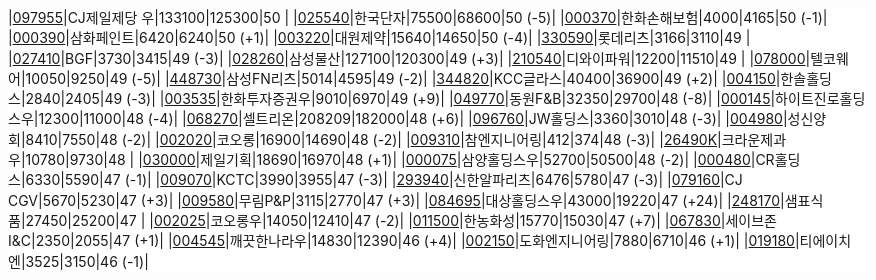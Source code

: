 |[097955](https://finance.daum.net/quotes/A097955)|CJ제일제당 우|133100|125300|50 |
|[025540](https://finance.daum.net/quotes/A025540)|한국단자|75500|68600|50 (-5)|
|[000370](https://finance.daum.net/quotes/A000370)|한화손해보험|4000|4165|50 (-1)|
|[000390](https://finance.daum.net/quotes/A000390)|삼화페인트|6420|6240|50 (+1)|
|[003220](https://finance.daum.net/quotes/A003220)|대원제약|15640|14650|50 (-4)|
|[330590](https://finance.daum.net/quotes/A330590)|롯데리츠|3166|3110|49 |
|[027410](https://finance.daum.net/quotes/A027410)|BGF|3730|3415|49 (-3)|
|[028260](https://finance.daum.net/quotes/A028260)|삼성물산|127100|120300|49 (+3)|
|[210540](https://finance.daum.net/quotes/A210540)|디와이파워|12200|11510|49 |
|[078000](https://finance.daum.net/quotes/A078000)|텔코웨어|10050|9250|49 (-5)|
|[448730](https://finance.daum.net/quotes/A448730)|삼성FN리츠|5014|4595|49 (-2)|
|[344820](https://finance.daum.net/quotes/A344820)|KCC글라스|40400|36900|49 (+2)|
|[004150](https://finance.daum.net/quotes/A004150)|한솔홀딩스|2840|2405|49 (-3)|
|[003535](https://finance.daum.net/quotes/A003535)|한화투자증권우|9010|6970|49 (+9)|
|[049770](https://finance.daum.net/quotes/A049770)|동원F&B|32350|29700|48 (-8)|
|[000145](https://finance.daum.net/quotes/A000145)|하이트진로홀딩스우|12300|11000|48 (-4)|
|[068270](https://finance.daum.net/quotes/A068270)|셀트리온|208209|182000|48 (+6)|
|[096760](https://finance.daum.net/quotes/A096760)|JW홀딩스|3360|3010|48 (-3)|
|[004980](https://finance.daum.net/quotes/A004980)|성신양회|8410|7550|48 (-2)|
|[002020](https://finance.daum.net/quotes/A002020)|코오롱|16900|14690|48 (-2)|
|[009310](https://finance.daum.net/quotes/A009310)|참엔지니어링|412|374|48 (-3)|
|[26490K](https://finance.daum.net/quotes/A26490K)|크라운제과우|10780|9730|48 |
|[030000](https://finance.daum.net/quotes/A030000)|제일기획|18690|16970|48 (+1)|
|[000075](https://finance.daum.net/quotes/A000075)|삼양홀딩스우|52700|50500|48 (-2)|
|[000480](https://finance.daum.net/quotes/A000480)|CR홀딩스|6330|5590|47 (-1)|
|[009070](https://finance.daum.net/quotes/A009070)|KCTC|3990|3955|47 (-3)|
|[293940](https://finance.daum.net/quotes/A293940)|신한알파리츠|6476|5780|47 (-3)|
|[079160](https://finance.daum.net/quotes/A079160)|CJ CGV|5670|5230|47 (+3)|
|[009580](https://finance.daum.net/quotes/A009580)|무림P&P|3115|2770|47 (+3)|
|[084695](https://finance.daum.net/quotes/A084695)|대상홀딩스우|43000|19220|47 (+24)|
|[248170](https://finance.daum.net/quotes/A248170)|샘표식품|27450|25200|47 |
|[002025](https://finance.daum.net/quotes/A002025)|코오롱우|14050|12410|47 (-2)|
|[011500](https://finance.daum.net/quotes/A011500)|한농화성|15770|15030|47 (+7)|
|[067830](https://finance.daum.net/quotes/A067830)|세이브존I&C|2350|2055|47 (+1)|
|[004545](https://finance.daum.net/quotes/A004545)|깨끗한나라우|14830|12390|46 (+4)|
|[002150](https://finance.daum.net/quotes/A002150)|도화엔지니어링|7880|6710|46 (+1)|
|[019180](https://finance.daum.net/quotes/A019180)|티에이치엔|3525|3150|46 (-1)|